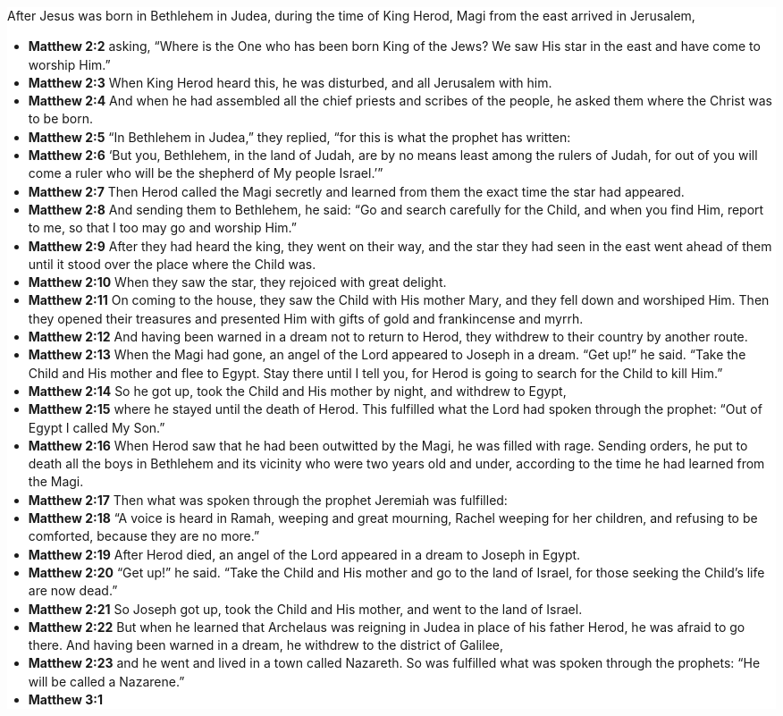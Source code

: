 After Jesus was born in Bethlehem in Judea, during the time of King Herod, Magi from the east arrived in Jerusalem,
- **Matthew 2:2**
asking, “Where is the One who has been born King of the Jews? We saw His star in the east and have come to worship Him.”
- **Matthew 2:3**
When King Herod heard this, he was disturbed, and all Jerusalem with him.
- **Matthew 2:4**
And when he had assembled all the chief priests and scribes of the people, he asked them where the Christ was to be born.
- **Matthew 2:5**
“In Bethlehem in Judea,” they replied, “for this is what the prophet has written:
- **Matthew 2:6**
‘But you, Bethlehem, in the land of Judah, are by no means least among the rulers of Judah, for out of you will come a ruler who will be the shepherd of My people Israel.’”
- **Matthew 2:7**
Then Herod called the Magi secretly and learned from them the exact time the star had appeared.
- **Matthew 2:8**
And sending them to Bethlehem, he said: “Go and search carefully for the Child, and when you find Him, report to me, so that I too may go and worship Him.”
- **Matthew 2:9**
After they had heard the king, they went on their way, and the star they had seen in the east went ahead of them until it stood over the place where the Child was.
- **Matthew 2:10**
When they saw the star, they rejoiced with great delight.
- **Matthew 2:11**
On coming to the house, they saw the Child with His mother Mary, and they fell down and worshiped Him. Then they opened their treasures and presented Him with gifts of gold and frankincense and myrrh.
- **Matthew 2:12**
And having been warned in a dream not to return to Herod, they withdrew to their country by another route.
- **Matthew 2:13**
When the Magi had gone, an angel of the Lord appeared to Joseph in a dream. “Get up!” he said. “Take the Child and His mother and flee to Egypt. Stay there until I tell you, for Herod is going to search for the Child to kill Him.”
- **Matthew 2:14**
So he got up, took the Child and His mother by night, and withdrew to Egypt,
- **Matthew 2:15**
where he stayed until the death of Herod. This fulfilled what the Lord had spoken through the prophet: “Out of Egypt I called My Son.”
- **Matthew 2:16**
When Herod saw that he had been outwitted by the Magi, he was filled with rage. Sending orders, he put to death all the boys in Bethlehem and its vicinity who were two years old and under, according to the time he had learned from the Magi.
- **Matthew 2:17**
Then what was spoken through the prophet Jeremiah was fulfilled:
- **Matthew 2:18**
“A voice is heard in Ramah, weeping and great mourning, Rachel weeping for her children, and refusing to be comforted, because they are no more.”
- **Matthew 2:19**
After Herod died, an angel of the Lord appeared in a dream to Joseph in Egypt.
- **Matthew 2:20**
“Get up!” he said. “Take the Child and His mother and go to the land of Israel, for those seeking the Child’s life are now dead.”
- **Matthew 2:21**
So Joseph got up, took the Child and His mother, and went to the land of Israel.
- **Matthew 2:22**
But when he learned that Archelaus was reigning in Judea in place of his father Herod, he was afraid to go there. And having been warned in a dream, he withdrew to the district of Galilee,
- **Matthew 2:23**
and he went and lived in a town called Nazareth. So was fulfilled what was spoken through the prophets: “He will be called a Nazarene.”
- **Matthew 3:1**